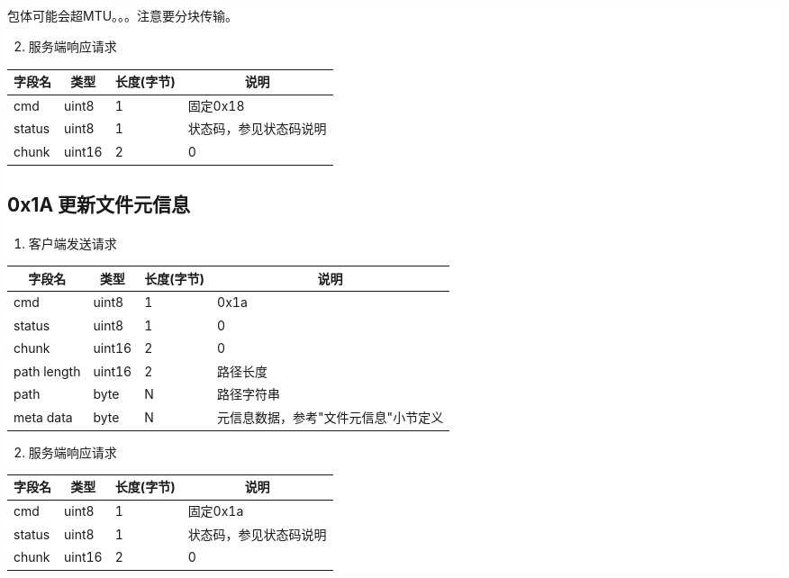 包体可能会超MTU。。。注意要分块传输。

2. 服务端响应请求

| 字段名 | 类型   | 长度(字节) | 说明                   |
| ------ | ------ | ---------- | ---------------------- |
| cmd    | uint8  | 1          | 固定0x18               |
| status | uint8  | 1          | 状态码，参见状态码说明 |
| chunk  | uint16 | 2          | 0                      |

## 0x1A 更新文件元信息

1. 客户端发送请求

| 字段名      | 类型   | 长度(字节) | 说明                                 |
| ----------- | ------ | ---------- | ------------------------------------ |
| cmd         | uint8  | 1          | 0x1a                                 |
| status      | uint8  | 1          | 0                                    |
| chunk       | uint16 | 2          | 0                                    |
| path length | uint16 | 2          | 路径长度                             |
| path        | byte   | N          | 路径字符串                           |
| meta data   | byte   | N          | 元信息数据，参考"文件元信息"小节定义 |

2. 服务端响应请求

| 字段名 | 类型   | 长度(字节) | 说明                   |
| ------ | ------ | ---------- | ---------------------- |
| cmd    | uint8  | 1          | 固定0x1a               |
| status | uint8  | 1          | 状态码，参见状态码说明 |
| chunk  | uint16 | 2          | 0                      |
